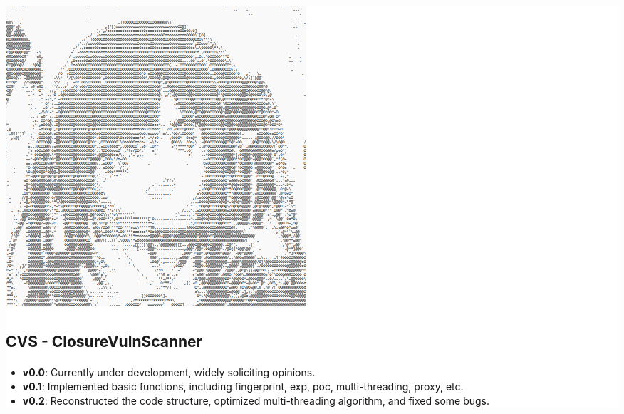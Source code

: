   <img src="Closure.png" alt="Closure" style="zoom:50%;" />
</p>



## CVS - ClosureVulnScanner

- **v0.0**: Currently under development, widely soliciting opinions.
- **v0.1**: Implemented basic functions, including fingerprint, exp, poc, multi-threading, proxy, etc.
- **v0.2**: Reconstructed the code structure, optimized multi-threading algorithm, and fixed some bugs.
